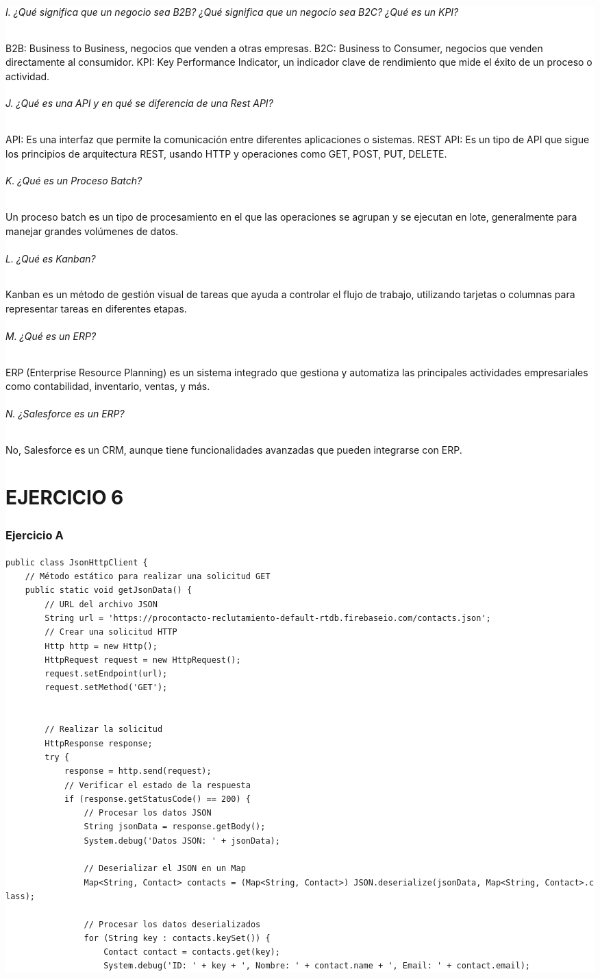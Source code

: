 ###### I. ¿Qué significa que un negocio sea B2B? ¿Qué significa que un negocio sea B2C? ¿Qué es un KPI?

B2B: Business to Business, negocios que venden a otras empresas.
B2C: Business to Consumer, negocios que venden directamente al consumidor.
KPI: Key Performance Indicator, un indicador clave de rendimiento que mide el éxito de un proceso o actividad.
###### J. ¿Qué es una API y en qué se diferencia de una Rest API?

API: Es una interfaz que permite la comunicación entre diferentes aplicaciones o sistemas.
REST API: Es un tipo de API que sigue los principios de arquitectura REST, usando HTTP y operaciones como GET, POST, PUT, DELETE.
###### K. ¿Qué es un Proceso Batch?
Un proceso batch es un tipo de procesamiento en el que las operaciones se agrupan y se ejecutan en lote, generalmente para manejar grandes volúmenes de datos.

###### L. ¿Qué es Kanban?
Kanban es un método de gestión visual de tareas que ayuda a controlar el flujo de trabajo, utilizando tarjetas o columnas para representar tareas en diferentes etapas.

###### M. ¿Qué es un ERP?
ERP (Enterprise Resource Planning) es un sistema integrado que gestiona y automatiza las principales actividades empresariales como contabilidad, inventario, ventas, y más.

###### N. ¿Salesforce es un ERP?
No, Salesforce es un CRM, aunque tiene funcionalidades avanzadas que pueden integrarse con ERP.


# EJERCICIO 6
### Ejercicio A
```
public class JsonHttpClient {
    // Método estático para realizar una solicitud GET
    public static void getJsonData() {
        // URL del archivo JSON
        String url = 'https://procontacto-reclutamiento-default-rtdb.firebaseio.com/contacts.json';
        // Crear una solicitud HTTP
        Http http = new Http();
        HttpRequest request = new HttpRequest();
        request.setEndpoint(url);
        request.setMethod('GET');


        // Realizar la solicitud
        HttpResponse response;
        try {
            response = http.send(request);
            // Verificar el estado de la respuesta
            if (response.getStatusCode() == 200) {
                // Procesar los datos JSON
                String jsonData = response.getBody();
                System.debug('Datos JSON: ' + jsonData);
               
                // Deserializar el JSON en un Map
                Map<String, Contact> contacts = (Map<String, Contact>) JSON.deserialize(jsonData, Map<String, Contact>.class);
               
                // Procesar los datos deserializados
                for (String key : contacts.keySet()) {
                    Contact contact = contacts.get(key);
                    System.debug('ID: ' + key + ', Nombre: ' + contact.name + ', Email: ' + contact.email);
```